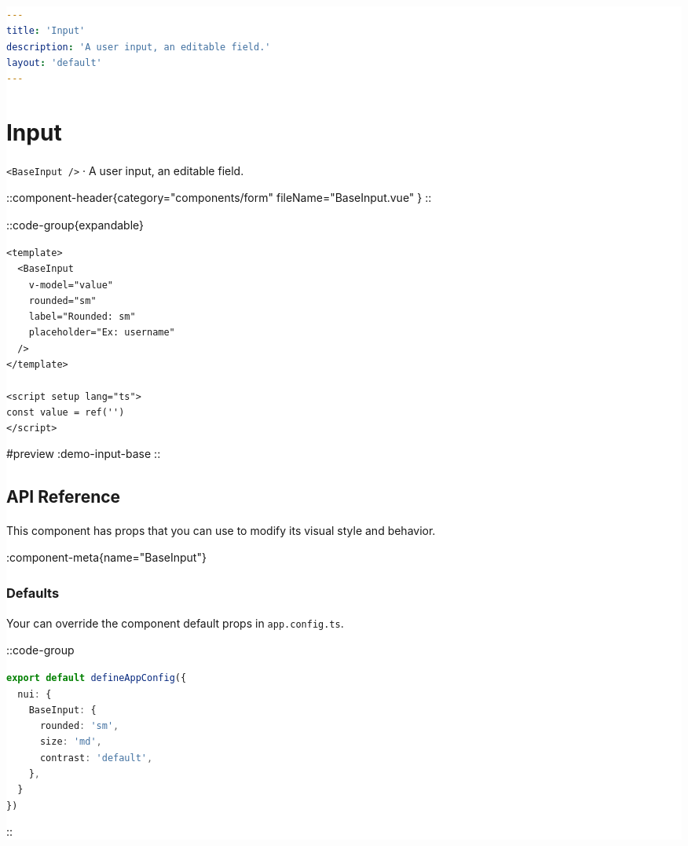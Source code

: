 ```yaml
---
title: 'Input'
description: 'A user input, an editable field.'
layout: 'default'
---
```


# Input

`<BaseInput />` · A user input, an editable field.

::component-header{category="components/form" fileName="BaseInput.vue" }
::

::code-group{expandable}

```vue [DemoInputBase.vue]
<template>
  <BaseInput
    v-model="value"
    rounded="sm"
    label="Rounded: sm"
    placeholder="Ex: username"
  />
</template>

<script setup lang="ts">
const value = ref('')
</script>
```

#preview
:demo-input-base
::

## API Reference

This component has props that you can use to modify its visual style and behavior.

:component-meta{name="BaseInput"}

### Defaults

Your can override the component default props in `app.config.ts`.

::code-group

```ts [app.config.ts]
export default defineAppConfig({
  nui: {
    BaseInput: {
      rounded: 'sm',
      size: 'md',
      contrast: 'default',
    },
  }
})
```
::
